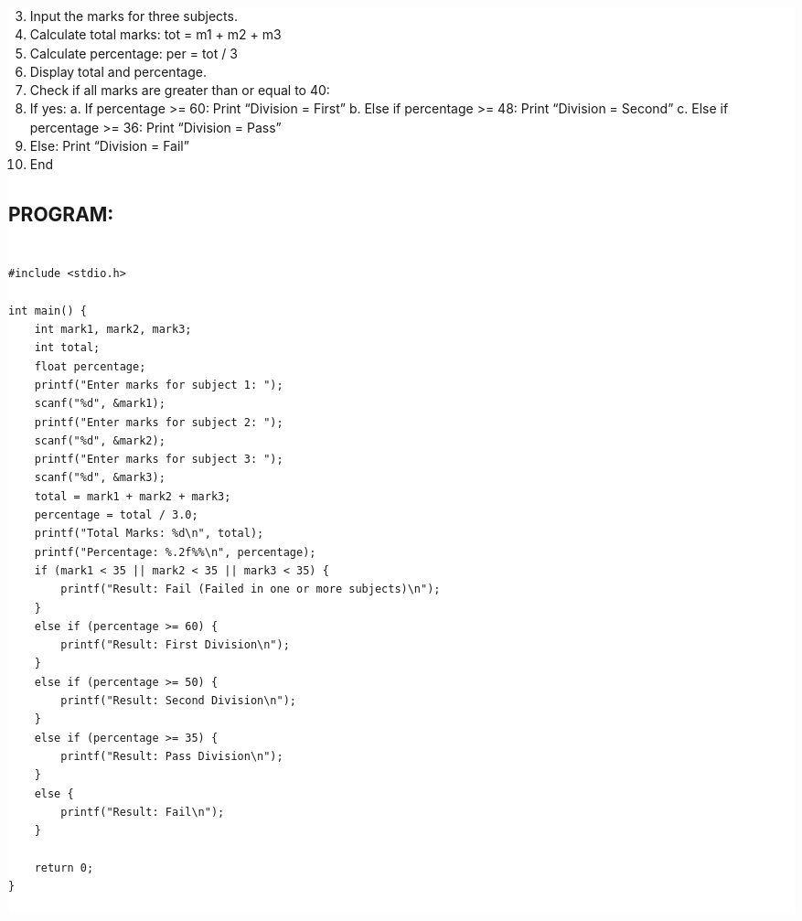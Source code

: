 3.	Input the marks for three subjects.
4.	Calculate total marks: tot = m1 + m2 + m3
5.	Calculate percentage: per = tot / 3
6.	Display total and percentage.
7.	Check if all marks are greater than or equal to 40:
8.	If yes:
a.	If percentage >= 60: Print “Division = First”
b.	Else if percentage >= 48: Print “Division = Second”
c.	Else if percentage >= 36: Print “Division = Pass”
9.	Else: Print “Division = Fail”
10.	End
## PROGRAM:

```

#include <stdio.h>

int main() {
    int mark1, mark2, mark3;
    int total;
    float percentage;
    printf("Enter marks for subject 1: ");
    scanf("%d", &mark1);
    printf("Enter marks for subject 2: ");
    scanf("%d", &mark2);
    printf("Enter marks for subject 3: ");
    scanf("%d", &mark3);
    total = mark1 + mark2 + mark3;
    percentage = total / 3.0;
    printf("Total Marks: %d\n", total);
    printf("Percentage: %.2f%%\n", percentage);
    if (mark1 < 35 || mark2 < 35 || mark3 < 35) {
        printf("Result: Fail (Failed in one or more subjects)\n");
    }
    else if (percentage >= 60) {
        printf("Result: First Division\n");
    }
    else if (percentage >= 50) {
        printf("Result: Second Division\n");
    }
    else if (percentage >= 35) {
        printf("Result: Pass Division\n");
    }
    else {
        printf("Result: Fail\n");
    }

    return 0;
}

